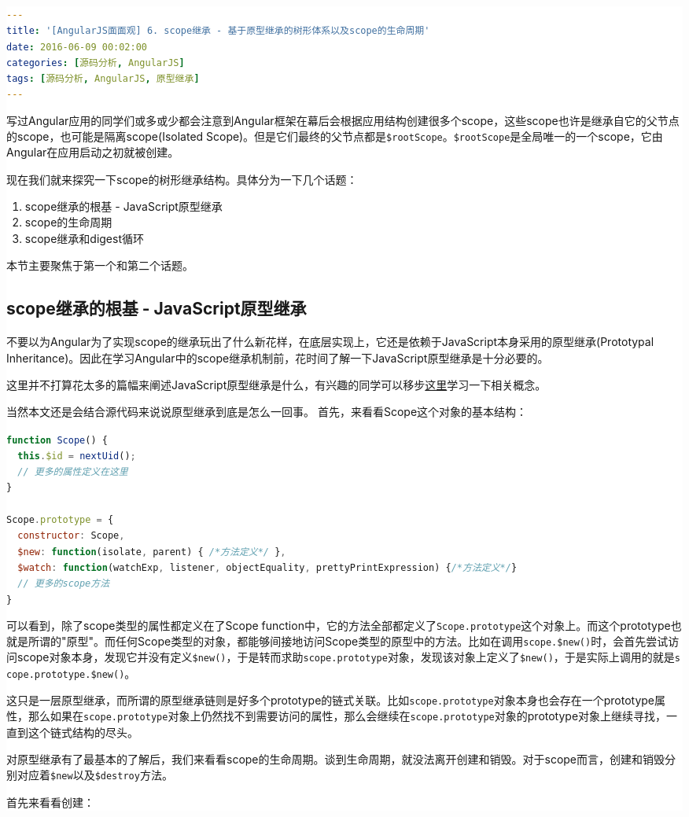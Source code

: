 ```yaml
---
title: '[AngularJS面面观] 6. scope继承 - 基于原型继承的树形体系以及scope的生命周期'
date: 2016-06-09 00:02:00
categories: [源码分析, AngularJS]
tags: [源码分析, AngularJS, 原型继承]
---
```


写过Angular应用的同学们或多或少都会注意到Angular框架在幕后会根据应用结构创建很多个scope，这些scope也许是继承自它的父节点的scope，也可能是隔离scope(Isolated Scope)。但是它们最终的父节点都是`$rootScope`。`$rootScope`是全局唯一的一个scope，它由Angular在应用启动之初就被创建。

现在我们就来探究一下scope的树形继承结构。具体分为一下几个话题：

1. scope继承的根基 - JavaScript原型继承
2. scope的生命周期
3. scope继承和digest循环

本节主要聚焦于第一个和第二个话题。



## scope继承的根基 - JavaScript原型继承

不要以为Angular为了实现scope的继承玩出了什么新花样，在底层实现上，它还是依赖于JavaScript本身采用的原型继承(Prototypal Inheritance)。因此在学习Angular中的scope继承机制前，花时间了解一下JavaScript原型继承是十分必要的。

这里并不打算花太多的篇幅来阐述JavaScript原型继承是什么，有兴趣的同学可以移步[这里](https://developer.mozilla.org/zh-CN/docs/Web/JavaScript/Inheritance_and_the_prototype_chain)学习一下相关概念。

当然本文还是会结合源代码来说说原型继承到底是怎么一回事。
首先，来看看Scope这个对象的基本结构：

```js
function Scope() {
  this.$id = nextUid();
  // 更多的属性定义在这里
}

Scope.prototype = {
  constructor: Scope,
  $new: function(isolate, parent) { /*方法定义*/ },
  $watch: function(watchExp, listener, objectEquality, prettyPrintExpression) {/*方法定义*/}
  // 更多的scope方法
}
```

可以看到，除了scope类型的属性都定义在了Scope function中，它的方法全部都定义了`Scope.prototype`这个对象上。而这个prototype也就是所谓的"原型"。而任何Scope类型的对象，都能够间接地访问Scope类型的原型中的方法。比如在调用`scope.$new()`时，会首先尝试访问scope对象本身，发现它并没有定义`$new()`，于是转而求助`scope.prototype`对象，发现该对象上定义了`$new()`，于是实际上调用的就是`scope.prototype.$new()`。

这只是一层原型继承，而所谓的原型继承链则是好多个prototype的链式关联。比如`scope.prototype`对象本身也会存在一个prototype属性，那么如果在`scope.prototype`对象上仍然找不到需要访问的属性，那么会继续在`scope.prototype`对象的prototype对象上继续寻找，一直到这个链式结构的尽头。

对原型继承有了最基本的了解后，我们来看看scope的生命周期。谈到生命周期，就没法离开创建和销毁。对于scope而言，创建和销毁分别对应着`$new`以及`$destroy`方法。

首先来看看创建：
